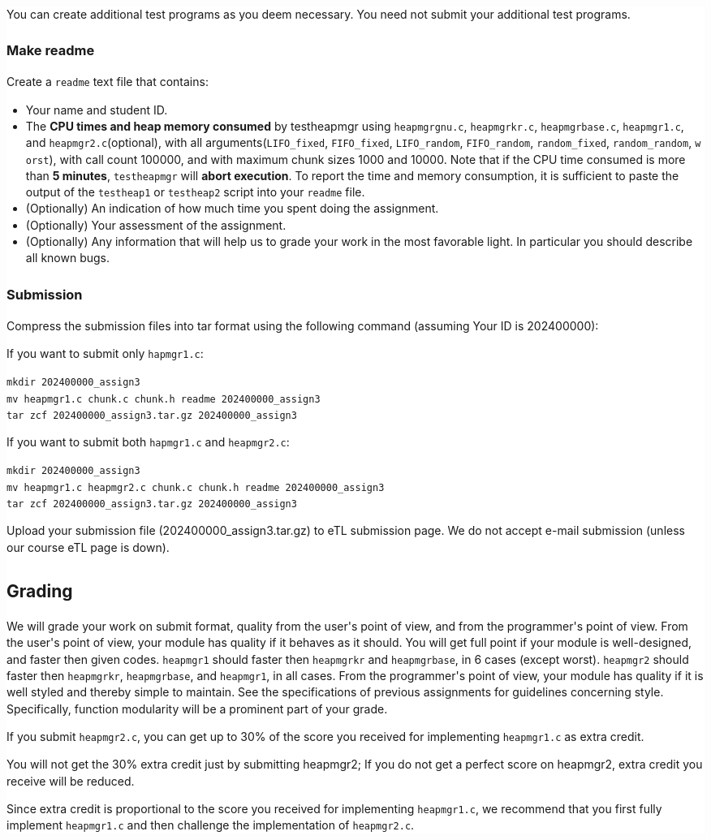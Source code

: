 You can create additional test programs as you deem necessary. You need not submit your additional test programs.

### Make readme

Create a `readme` text file that contains:

* Your name and student ID.
* The **CPU times and heap memory consumed** by testheapmgr using `heapmgrgnu.c`, `heapmgrkr.c`, `heapmgrbase.c`, `heapmgr1.c`, and `heapmgr2.c`(optional), with all arguments(`LIFO_fixed`, `FIFO_fixed`, `LIFO_random`, `FIFO_random`, `random_fixed`, `random_random`, `worst`), with call count 100000, and with maximum chunk sizes 1000 and 10000. Note that if the CPU time consumed is more than **5 minutes**, `testheapmgr` will **abort execution**. To report the time and memory consumption, it is sufficient to paste the output of the `testheap1` or `testheap2` script into your `readme` file.
* (Optionally) An indication of how much time you spent doing the assignment.
* (Optionally) Your assessment of the assignment.
* (Optionally) Any information that will help us to grade your work in the most favorable light. In particular you should describe all known bugs.

### Submission

Compress the submission files into tar format using the following command (assuming Your ID is 202400000):

If you want to submit only `hapmgr1.c`:
```
mkdir 202400000_assign3
mv heapmgr1.c chunk.c chunk.h readme 202400000_assign3
tar zcf 202400000_assign3.tar.gz 202400000_assign3
```
If you want to submit both `hapmgr1.c` and `heapmgr2.c`:
```
mkdir 202400000_assign3
mv heapmgr1.c heapmgr2.c chunk.c chunk.h readme 202400000_assign3
tar zcf 202400000_assign3.tar.gz 202400000_assign3
```
Upload your submission file (202400000_assign3.tar.gz) to eTL submission page. We do not accept e-mail submission (unless our course eTL page is down).

## Grading

We will grade your work on submit format, quality from the user's point of view, and from the programmer's point of view. From the user's point of view, your module has quality if it behaves as it should. You will get full point if your module is well-designed, and faster then given codes. `heapmgr1` should faster then `heapmgrkr` and `heapmgrbase`, in 6 cases (except worst). `heapmgr2` should faster then `heapmgrkr`, `heapmgrbase`, and `heapmgr1`, in all cases. From the programmer's point of view, your module has quality if it is well styled and thereby simple to maintain. See the specifications of previous assignments for guidelines concerning style. Specifically, function modularity will be a prominent part of your grade.

If you submit `heapmgr2.c`, you can get up to 30% of the score you received for implementing `heapmgr1.c` as extra credit.

You will not get the 30% extra credit just by submitting heapmgr2; If you do not get a perfect score on heapmgr2, extra credit you receive will be reduced.

Since extra credit is proportional to the score you received for implementing `heapmgr1.c`, we recommend that you first fully implement `heapmgr1.c` and then challenge the implementation of `heapmgr2.c`.
